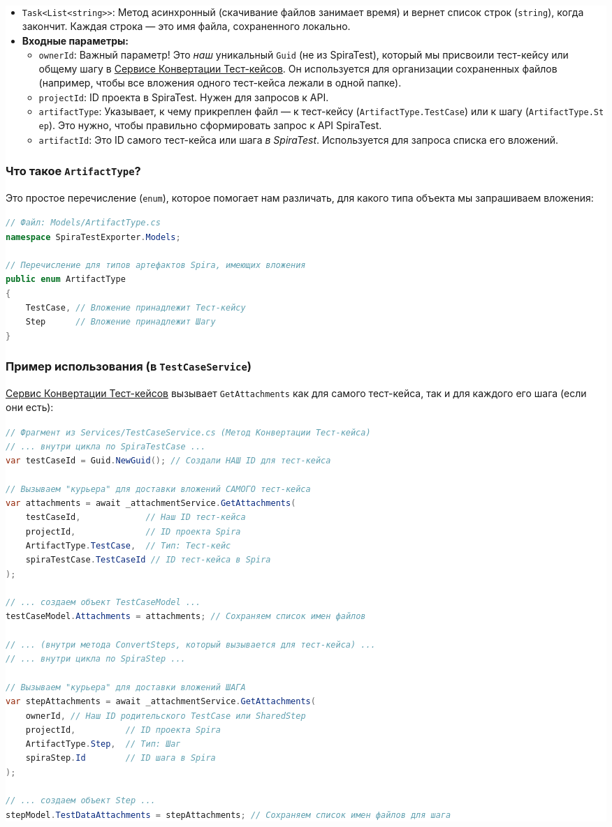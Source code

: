 *   `Task<List<string>>`: Метод асинхронный (скачивание файлов занимает время) и вернет список строк (`string`), когда закончит. Каждая строка — это имя файла, сохраненного локально.
*   **Входные параметры:**
    *   `ownerId`: Важный параметр! Это *наш* уникальный `Guid` (не из SpiraTest), который мы присвоили тест-кейсу или общему шагу в [Сервисе Конвертации Тест-кейсов](05_сервис_конвертации_тест_кейсов_.md). Он используется для организации сохраненных файлов (например, чтобы все вложения одного тест-кейса лежали в одной папке).
    *   `projectId`: ID проекта в SpiraTest. Нужен для запросов к API.
    *   `artifactType`: Указывает, к чему прикреплен файл — к тест-кейсу (`ArtifactType.TestCase`) или к шагу (`ArtifactType.Step`). Это нужно, чтобы правильно сформировать запрос к API SpiraTest.
    *   `artifactId`: Это ID самого тест-кейса или шага *в SpiraTest*. Используется для запроса списка его вложений.

### Что такое `ArtifactType`?

Это простое перечисление (`enum`), которое помогает нам различать, для какого типа объекта мы запрашиваем вложения:

```csharp
// Файл: Models/ArtifactType.cs
namespace SpiraTestExporter.Models;

// Перечисление для типов артефактов Spira, имеющих вложения
public enum ArtifactType
{
    TestCase, // Вложение принадлежит Тест-кейсу
    Step      // Вложение принадлежит Шагу
}
```

### Пример использования (в `TestCaseService`)

[Сервис Конвертации Тест-кейсов](05_сервис_конвертации_тест_кейсов_.md) вызывает `GetAttachments` как для самого тест-кейса, так и для каждого его шага (если они есть):

```csharp
// Фрагмент из Services/TestCaseService.cs (Метод Конвертации Тест-кейса)
// ... внутри цикла по SpiraTestCase ...
var testCaseId = Guid.NewGuid(); // Создали НАШ ID для тест-кейса

// Вызываем "курьера" для доставки вложений САМОГО тест-кейса
var attachments = await _attachmentService.GetAttachments(
    testCaseId,             // Наш ID тест-кейса
    projectId,              // ID проекта Spira
    ArtifactType.TestCase,  // Тип: Тест-кейс
    spiraTestCase.TestCaseId // ID тест-кейса в Spira
);

// ... создаем объект TestCaseModel ...
testCaseModel.Attachments = attachments; // Сохраняем список имен файлов

// ... (внутри метода ConvertSteps, который вызывается для тест-кейса) ...
// ... внутри цикла по SpiraStep ...

// Вызываем "курьера" для доставки вложений ШАГА
var stepAttachments = await _attachmentService.GetAttachments(
    ownerId, // Наш ID родительского TestCase или SharedStep
    projectId,          // ID проекта Spira
    ArtifactType.Step,  // Тип: Шаг
    spiraStep.Id        // ID шага в Spira
);

// ... создаем объект Step ...
stepModel.TestDataAttachments = stepAttachments; // Сохраняем список имен файлов для шага
```
